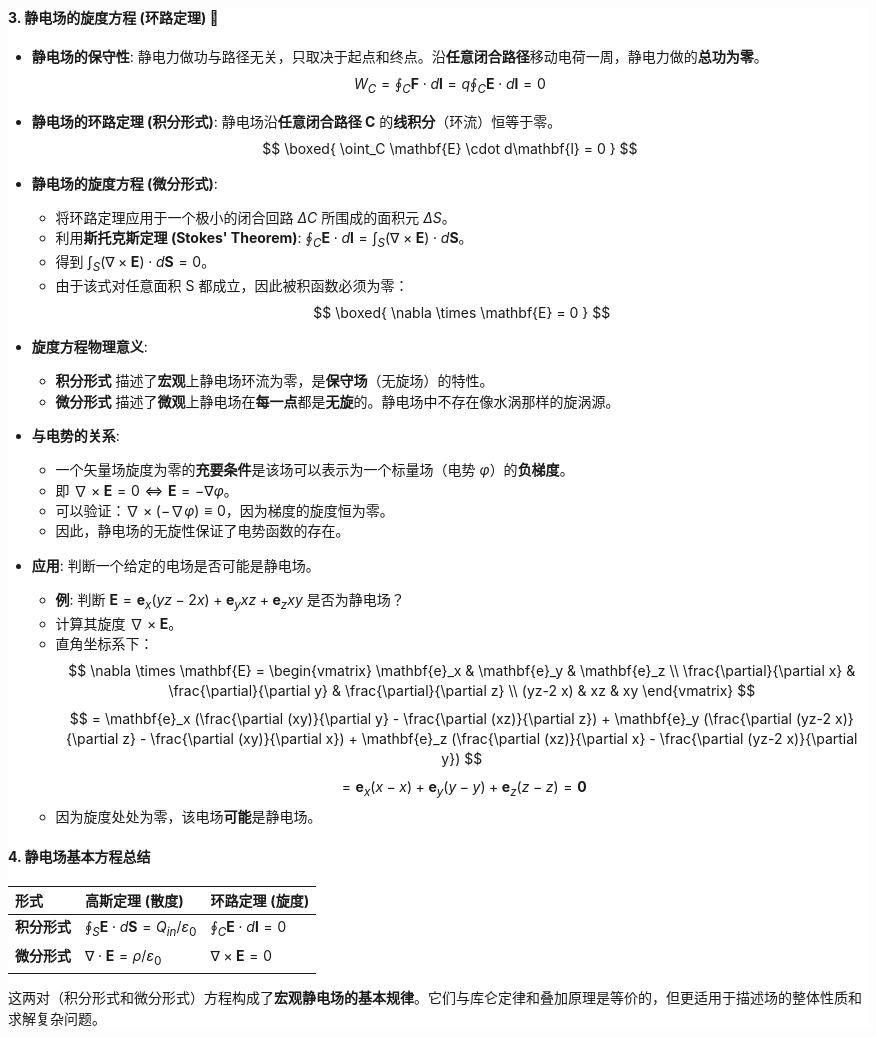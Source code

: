 #### 3. 静电场的旋度方程 (环路定理) 🔄

*   **静电场的保守性**: 静电力做功与路径无关，只取决于起点和终点。沿**任意闭合路径**移动电荷一周，静电力做的**总功为零**。
    $$ W_C = \oint_C \mathbf{F} \cdot d\mathbf{l} = q \oint_C \mathbf{E} \cdot d\mathbf{l} = 0 $$

*   **静电场的环路定理 (积分形式)**: 静电场沿**任意闭合路径 C** 的**线积分**（环流）恒等于零。
    $$ \boxed{ \oint_C \mathbf{E} \cdot d\mathbf{l} = 0 } $$

*   **静电场的旋度方程 (微分形式)**:
    *   将环路定理应用于一个极小的闭合回路 $\Delta C$ 所围成的面积元 $\Delta S$。
    *   利用**斯托克斯定理 (Stokes' Theorem)**: $\oint_C \mathbf{E} \cdot d\mathbf{l} = \int_S (\nabla \times \mathbf{E}) \cdot d\mathbf{S}$。
    *   得到 $\int_S (\nabla \times \mathbf{E}) \cdot d\mathbf{S} = 0$。
    *   由于该式对任意面积 S 都成立，因此被积函数必须为零：
        $$ \boxed{ \nabla \times \mathbf{E} = 0 } $$

*   **旋度方程物理意义**:
    *   **积分形式** 描述了**宏观**上静电场环流为零，是**保守场**（无旋场）的特性。
    *   **微分形式** 描述了**微观**上静电场在**每一点**都是**无旋**的。静电场中不存在像水涡那样的旋涡源。

*   **与电势的关系**:
    *   一个矢量场旋度为零的**充要条件**是该场可以表示为一个标量场（电势 $\varphi$）的**负梯度**。
    *   即 $\nabla \times \mathbf{E} = 0 \iff \mathbf{E} = -\nabla \varphi$。
    *   可以验证：$\nabla \times (-\nabla \varphi) \equiv 0$，因为梯度的旋度恒为零。
    *   因此，静电场的无旋性保证了电势函数的存在。

*   **应用**: 判断一个给定的电场是否可能是静电场。
    *   **例**: 判断 $\mathbf{E} = \mathbf{e}_x (yz - 2 x) + \mathbf{e}_y xz + \mathbf{e}_z xy$ 是否为静电场？
    *   计算其旋度 $\nabla \times \mathbf{E}$。
    *   直角坐标系下：
        $$ \nabla \times \mathbf{E} = \begin{vmatrix} \mathbf{e}_x & \mathbf{e}_y & \mathbf{e}_z \\ \frac{\partial}{\partial x} & \frac{\partial}{\partial y} & \frac{\partial}{\partial z} \\ (yz-2 x) & xz & xy \end{vmatrix} $$
        $$ = \mathbf{e}_x (\frac{\partial (xy)}{\partial y} - \frac{\partial (xz)}{\partial z}) + \mathbf{e}_y (\frac{\partial (yz-2 x)}{\partial z} - \frac{\partial (xy)}{\partial x}) + \mathbf{e}_z (\frac{\partial (xz)}{\partial x} - \frac{\partial (yz-2 x)}{\partial y}) $$
        $$ = \mathbf{e}_x (x - x) + \mathbf{e}_y (y - y) + \mathbf{e}_z (z - z) = \mathbf{0} $$
    *   因为旋度处处为零，该电场**可能**是静电场。

#### 4. 静电场基本方程总结

| 形式     | 高斯定理 (散度)                                | 环路定理 (旋度)                                |
| :------- | :--------------------------------------------- | :--------------------------------------------- |
| **积分形式** | $\oint_S \mathbf{E} \cdot d\mathbf{S} = Q_{in}/\varepsilon_0$ | $\oint_C \mathbf{E} \cdot d\mathbf{l} = 0$      |
| **微分形式** | $\nabla \cdot \mathbf{E} = \rho/\varepsilon_0$         | $\nabla \times \mathbf{E} = 0$          |

这两对（积分形式和微分形式）方程构成了**宏观静电场的基本规律**。它们与库仑定律和叠加原理是等价的，但更适用于描述场的整体性质和求解复杂问题。
